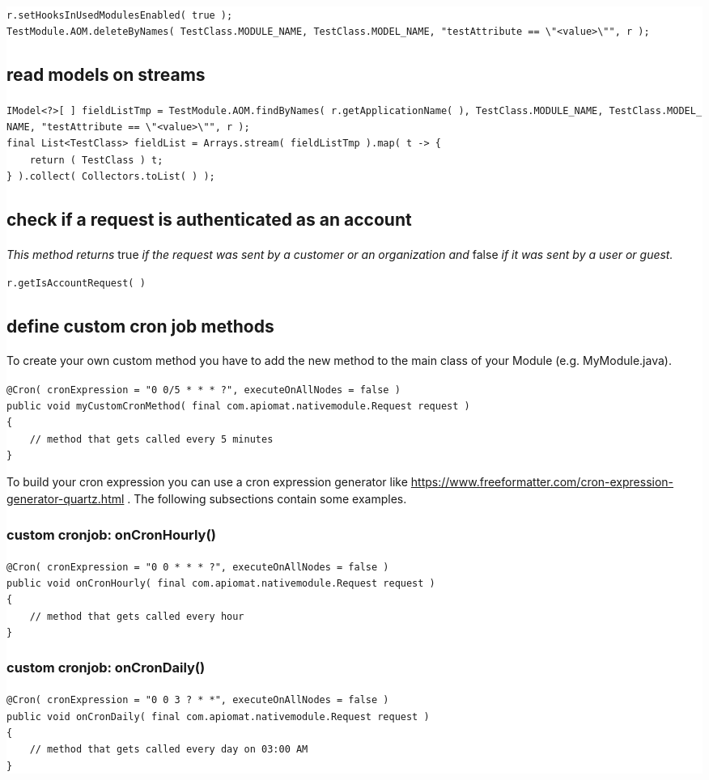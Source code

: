   
    r.setHooksInUsedModulesEnabled( true );  
    TestModule.AOM.deleteByNames( TestClass.MODULE_NAME, TestClass.MODEL_NAME, "testAttribute == \"<value>\"", r );  
  
  
  
## read models on streams   
  
    IModel<?>[ ] fieldListTmp = TestModule.AOM.findByNames( r.getApplicationName( ), TestClass.MODULE_NAME, TestClass.MODEL_NAME, "testAttribute == \"<value>\"", r );  
    final List<TestClass> fieldList = Arrays.stream( fieldListTmp ).map( t -> {  
    	return ( TestClass ) t;  
    } ).collect( Collectors.toList( ) );  
  
  
  
## check if a request is authenticated as an account   
*This method returns* true *if the request was sent by a customer or an organization and* false *if it was sent by a user or guest.*  
  
    r.getIsAccountRequest( )  


  
## define custom cron job methods 
To create your own custom method you have to add the new method to the main class of your Module (e.g. MyModule.java).

    @Cron( cronExpression = "0 0/5 * * * ?", executeOnAllNodes = false )
    public void myCustomCronMethod( final com.apiomat.nativemodule.Request request )
    {
        // method that gets called every 5 minutes   
    }

To build your cron expression you can use a cron expression generator like https://www.freeformatter.com/cron-expression-generator-quartz.html . The following subsections contain some examples.

### custom cronjob: onCronHourly() 

    @Cron( cronExpression = "0 0 * * * ?", executeOnAllNodes = false )
    public void onCronHourly( final com.apiomat.nativemodule.Request request )
    {
        // method that gets called every hour 
    }



### custom cronjob: onCronDaily() 

    @Cron( cronExpression = "0 0 3 ? * *", executeOnAllNodes = false )
    public void onCronDaily( final com.apiomat.nativemodule.Request request )
    {
        // method that gets called every day on 03:00 AM 
    }
